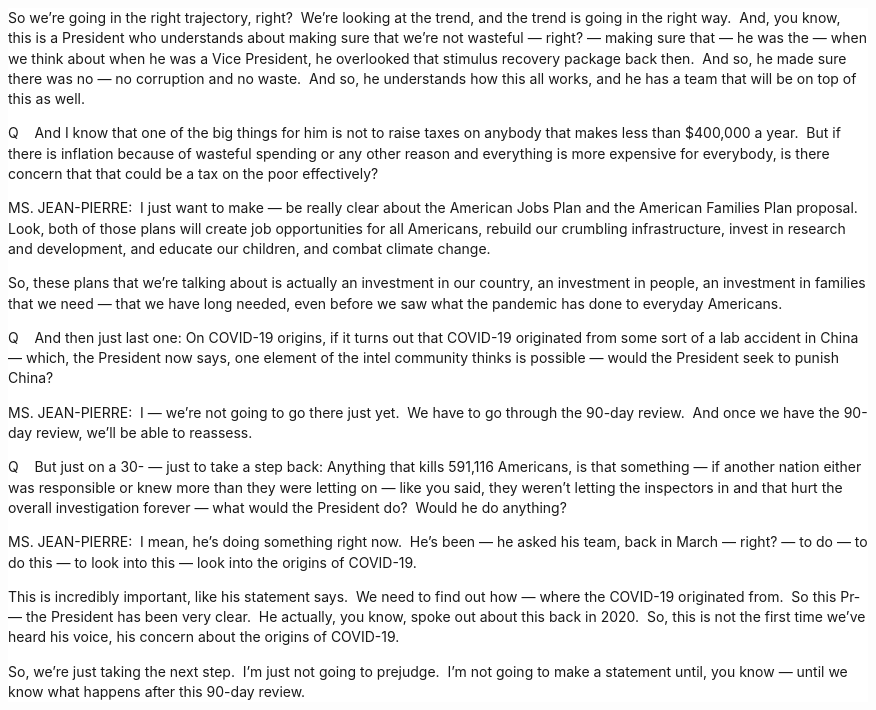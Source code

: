So we’re going in the right trajectory, right?  We’re looking at the
trend, and the trend is going in the right way.  And, you know, this is
a President who understands about making sure that we’re not wasteful —
right? — making sure that — he was the — when we think about when he was
a Vice President, he overlooked that stimulus recovery package back
then.  And so, he made sure there was no — no corruption and no waste. 
And so, he understands how this all works, and he has a team that will
be on top of this as well.  
  
Q    And I know that one of the big things for him is not to raise taxes
on anybody that makes less than $400,000 a year.  But if there is
inflation because of wasteful spending or any other reason and
everything is more expensive for everybody, is there concern that that
could be a tax on the poor effectively?  
  
MS. JEAN-PIERRE:  I just want to make — be really clear about the
American Jobs Plan and the American Families Plan proposal.  Look, both
of those plans will create job opportunities for all Americans, rebuild
our crumbling infrastructure, invest in research and development, and
educate our children, and combat climate change.  
  
So, these plans that we’re talking about is actually an investment in
our country, an investment in people, an investment in families that we
need — that we have long needed, even before we saw what the pandemic
has done to everyday Americans.  
  
Q    And then just last one: On COVID-19 origins, if it turns out that
COVID-19 originated from some sort of a lab accident in China — which,
the President now says, one element of the intel community thinks is
possible — would the President seek to punish China?  
  
MS. JEAN-PIERRE:  I — we’re not going to go there just yet.  We have to
go through the 90-day review.  And once we have the 90-day review, we’ll
be able to reassess.  
  
Q    But just on a 30- — just to take a step back: Anything that kills
591,116 Americans, is that something — if another nation either was
responsible or knew more than they were letting on — like you said, they
weren’t letting the inspectors in and that hurt the overall
investigation forever — what would the President do?  Would he do
anything?  
  
MS. JEAN-PIERRE:  I mean, he’s doing something right now.  He’s been —
he asked his team, back in March — right? — to do — to do this — to look
into this — look into the origins of COVID-19.  
  
This is incredibly important, like his statement says.  We need to find
out how — where the COVID-19 originated from.  So this Pr- — the
President has been very clear.  He actually, you know, spoke out about
this back in 2020.  So, this is not the first time we’ve heard his
voice, his concern about the origins of COVID-19.  
  
So, we’re just taking the next step.  I’m just not going to prejudge. 
I’m not going to make a statement until, you know — until we know what
happens after this 90-day review.   
  